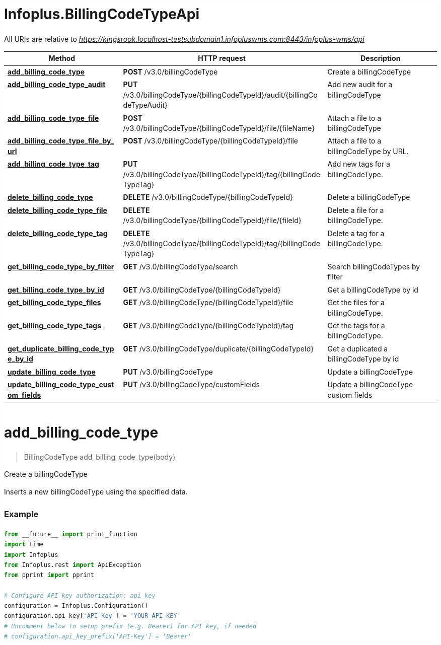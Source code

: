# Infoplus.BillingCodeTypeApi

All URIs are relative to *https://kingsrook.localhost-testsubdomain1.infopluswms.com:8443/infoplus-wms/api*

Method | HTTP request | Description
------------- | ------------- | -------------
[**add_billing_code_type**](BillingCodeTypeApi.md#add_billing_code_type) | **POST** /v3.0/billingCodeType | Create a billingCodeType
[**add_billing_code_type_audit**](BillingCodeTypeApi.md#add_billing_code_type_audit) | **PUT** /v3.0/billingCodeType/{billingCodeTypeId}/audit/{billingCodeTypeAudit} | Add new audit for a billingCodeType
[**add_billing_code_type_file**](BillingCodeTypeApi.md#add_billing_code_type_file) | **POST** /v3.0/billingCodeType/{billingCodeTypeId}/file/{fileName} | Attach a file to a billingCodeType
[**add_billing_code_type_file_by_url**](BillingCodeTypeApi.md#add_billing_code_type_file_by_url) | **POST** /v3.0/billingCodeType/{billingCodeTypeId}/file | Attach a file to a billingCodeType by URL.
[**add_billing_code_type_tag**](BillingCodeTypeApi.md#add_billing_code_type_tag) | **PUT** /v3.0/billingCodeType/{billingCodeTypeId}/tag/{billingCodeTypeTag} | Add new tags for a billingCodeType.
[**delete_billing_code_type**](BillingCodeTypeApi.md#delete_billing_code_type) | **DELETE** /v3.0/billingCodeType/{billingCodeTypeId} | Delete a billingCodeType
[**delete_billing_code_type_file**](BillingCodeTypeApi.md#delete_billing_code_type_file) | **DELETE** /v3.0/billingCodeType/{billingCodeTypeId}/file/{fileId} | Delete a file for a billingCodeType.
[**delete_billing_code_type_tag**](BillingCodeTypeApi.md#delete_billing_code_type_tag) | **DELETE** /v3.0/billingCodeType/{billingCodeTypeId}/tag/{billingCodeTypeTag} | Delete a tag for a billingCodeType.
[**get_billing_code_type_by_filter**](BillingCodeTypeApi.md#get_billing_code_type_by_filter) | **GET** /v3.0/billingCodeType/search | Search billingCodeTypes by filter
[**get_billing_code_type_by_id**](BillingCodeTypeApi.md#get_billing_code_type_by_id) | **GET** /v3.0/billingCodeType/{billingCodeTypeId} | Get a billingCodeType by id
[**get_billing_code_type_files**](BillingCodeTypeApi.md#get_billing_code_type_files) | **GET** /v3.0/billingCodeType/{billingCodeTypeId}/file | Get the files for a billingCodeType.
[**get_billing_code_type_tags**](BillingCodeTypeApi.md#get_billing_code_type_tags) | **GET** /v3.0/billingCodeType/{billingCodeTypeId}/tag | Get the tags for a billingCodeType.
[**get_duplicate_billing_code_type_by_id**](BillingCodeTypeApi.md#get_duplicate_billing_code_type_by_id) | **GET** /v3.0/billingCodeType/duplicate/{billingCodeTypeId} | Get a duplicated a billingCodeType by id
[**update_billing_code_type**](BillingCodeTypeApi.md#update_billing_code_type) | **PUT** /v3.0/billingCodeType | Update a billingCodeType
[**update_billing_code_type_custom_fields**](BillingCodeTypeApi.md#update_billing_code_type_custom_fields) | **PUT** /v3.0/billingCodeType/customFields | Update a billingCodeType custom fields


# **add_billing_code_type**
> BillingCodeType add_billing_code_type(body)

Create a billingCodeType

Inserts a new billingCodeType using the specified data.

### Example
```python
from __future__ import print_function
import time
import Infoplus
from Infoplus.rest import ApiException
from pprint import pprint

# Configure API key authorization: api_key
configuration = Infoplus.Configuration()
configuration.api_key['API-Key'] = 'YOUR_API_KEY'
# Uncomment below to setup prefix (e.g. Bearer) for API key, if needed
# configuration.api_key_prefix['API-Key'] = 'Bearer'

```